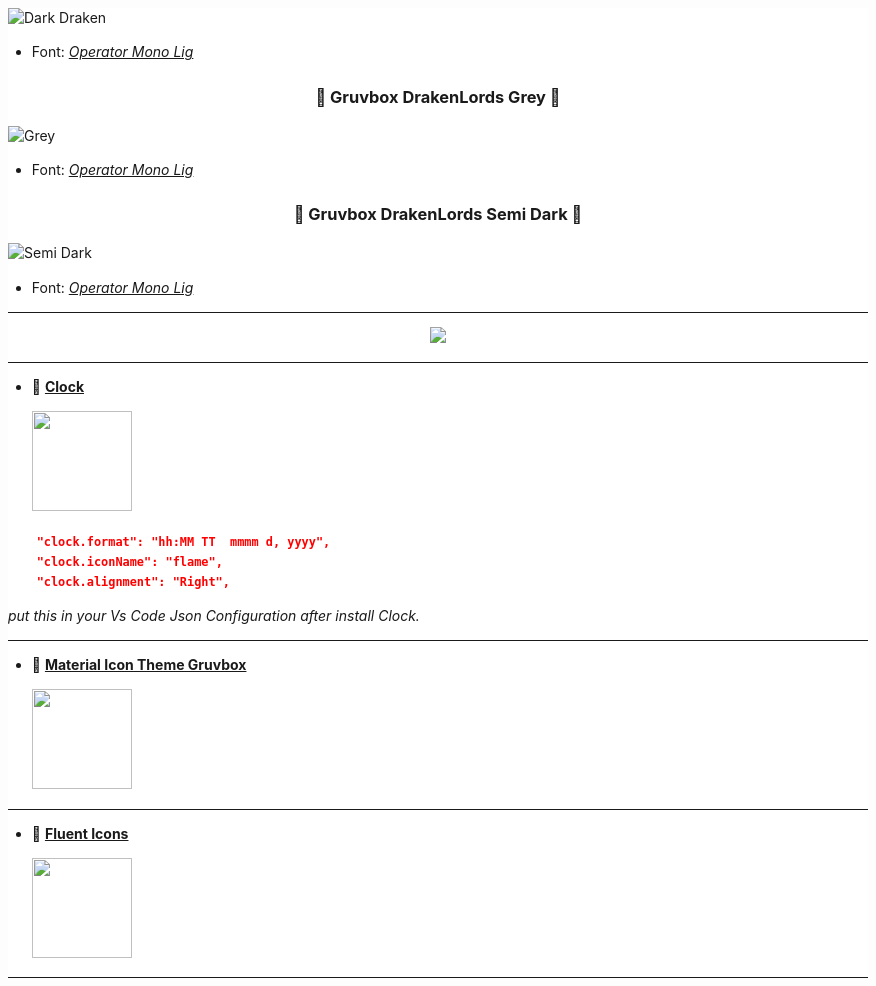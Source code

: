 ![Dark Draken](https://raw.githubusercontent.com/Drakenlords/Gruvbox-DrakenLords/main/images/dark%20draken.png "My Custom")
* Font: [*Operator Mono Lig*](https://github.com/Drakenlords/Mis-fuentes-para-Programar "download here")

<h3 align="center">🐲 Gruvbox DrakenLords Grey 🐲</h3>


![Grey](https://raw.githubusercontent.com/Drakenlords/Gruvbox-DrakenLords/main/images/grey.png "Original")
* Font: [*Operator Mono Lig*](https://github.com/Drakenlords/Mis-fuentes-para-Programar "download here")

<h3 align="center">🐲 Gruvbox DrakenLords Semi Dark 🐲</h3> 



![Semi Dark](https://raw.githubusercontent.com/Drakenlords/Gruvbox-DrakenLords/main/images/semi%20dark.png "Original")
* Font: [*Operator Mono Lig*](https://github.com/Drakenlords/Mis-fuentes-para-Programar "download here")

---

<p align="center">
    <img src="https://raw.githubusercontent.com/Drakenlords/Gruvbox-DrakenLords/main/images/template/extras.png" width="100%" />
</p>

---


- 🐲 [**Clock**](https://marketplace.visualstudio.com/items?itemName=angelo-breuer.clock)
    <p>
    <img src="https://raw.githubusercontent.com/Drakenlords/Gruvbox-DrakenLords/main/images/icons%20extencion/clock.png" width="100px" height="100px" />
</p>

```json
    "clock.format": "hh:MM TT  mmmm d, yyyy",
    "clock.iconName": "flame",
    "clock.alignment": "Right",
```
*put this in your Vs Code Json Configuration after install Clock.*

---

- 🐲 [**Material Icon Theme Gruvbox**](https://marketplace.visualstudio.com/items?itemName=JonathanHarty.gruvbox-material-icon-theme&ssr=false#overview)
  <p>
    <img src="https://raw.githubusercontent.com/Drakenlords/Gruvbox-DrakenLords/main/images/icons%20extencion/logo%20material%20icon%20theme%20gruvbox.png" width="100px" height="100px" />
</p>

---

- 🐲 [**Fluent Icons**](https://marketplace.visualstudio.com/items?itemName=miguelsolorio.fluent-icons) 
    <p>
    <img src="https://raw.githubusercontent.com/Drakenlords/Gruvbox-DrakenLords/main/images/icons%20extencion/icon%20fluent%20icons.png" width="100px" height="100px" />
</p> 

---